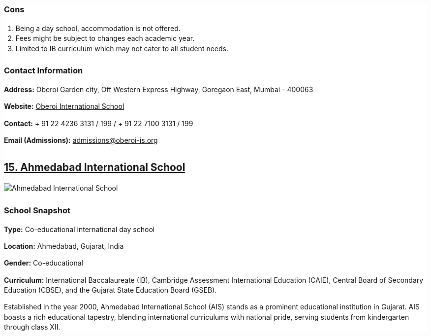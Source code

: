 </ol>
<h3>Cons</h3>
<ol>
    <li>Being a day school, accommodation is not offered.</li>
    <li>Fees might be subject to changes each academic year.</li>
    <li>Limited to IB curriculum which may not cater to all student needs.</li>
</ol>
<h3>Contact Information</h3>
<p><strong>Address:</strong> Oberoi Garden city, Off Western Express Highway, Goregaon East, Mumbai - 400063</p>
<p><strong>Website:</strong> <a href="https://www.oberoi-is.org/our-school/ogc-campus">Oberoi International School</a></p>
<p><strong>Contact:</strong> + 91 22 4236 3131 / 199 / + 91 22 7100 3131 / 199</p>
<p><strong>Email (Admissions):</strong> <a href="mailto:admissions@oberoi-is.org">admissions@oberoi-is.org</a></p>




<h2><a href="https://www.aischool.net" class="hover-underline-animation golden">15. Ahmedabad International School</a></h2>
<img
    src="https://www.beyond-tutors.com/assets/img/insights/best-ib-schools/india/Ahmedabad-International-School@xs.webp"
    srcset="https://www.beyond-tutors.com/assets/img/insights/best-ib-schools/india/Ahmedabad-International-School@xs.webp 400w,
            https://www.beyond-tutors.com/assets/img/insights/best-ib-schools/india/Ahmedabad-International-School@sm.webp 768w,
            https://www.beyond-tutors.com/assets/img/insights/best-ib-schools/india/Ahmedabad-International-School@md.webp 992w,
            https://www.beyond-tutors.com/assets/img/insights/best-ib-schools/india/Ahmedabad-International-School@lg.webp 1200w,
            https://www.beyond-tutors.com/assets/img/insights/best-ib-schools/india/Ahmedabad-International-School@xl.webp 1600w"
    sizes="(max-width: 575px) 400px,
           (max-width: 767px) 768px,
           (max-width: 991px) 992px,
           (max-width: 1199px) 1200px,
           1600px"
    class="img-fluid"
    alt="Ahmedabad International School"
    style="width: 60%;"
    loading="lazy"
/>

<h3>School Snapshot</h3>
<p><strong>Type:</strong> Co-educational international day school</p>
<p><strong>Location:</strong> Ahmedabad, Gujarat, India</p>
<p><strong>Gender:</strong> Co-educational</p>
<p><strong>Curriculum:</strong> International Baccalaureate (IB), Cambridge Assessment International Education (CAIE), Central Board of Secondary Education (CBSE), and the Gujarat State Education Board (GSEB).</p>
<p>Established in the year 2000, Ahmedabad International School (AIS) stands as a prominent educational institution in Gujarat. AIS boasts a rich educational tapestry, blending international curriculums with national pride, serving students from kindergarten through class XII.</p>
